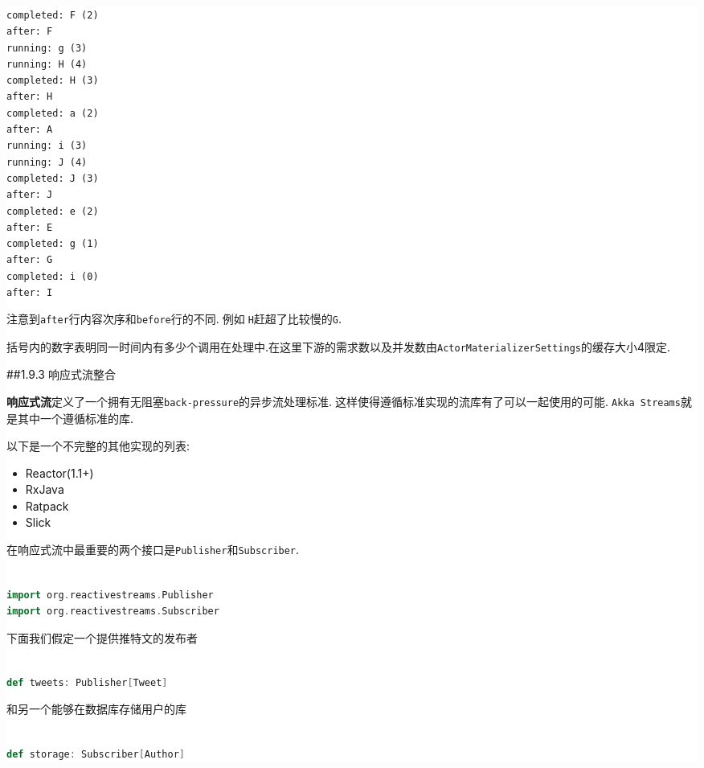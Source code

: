 ```
completed: F (2)
after: F
running: g (3)
running: H (4)
completed: H (3)
after: H
completed: a (2)
after: A
running: i (3)
running: J (4)
completed: J (3)
after: J
completed: e (2)
after: E
completed: g (1)
after: G
completed: i (0)
after: I

```

注意到`after`行内容次序和`before`行的不同. 例如 `H`赶超了比较慢的`G`.

括号内的数字表明同一时间内有多少个调用在处理中.在这里下游的需求数以及并发数由`ActorMaterializerSettings`的缓存大小4限定.

##1.9.3 响应式流整合

**响应式流**定义了一个拥有无阻塞`back-pressure`的异步流处理标准. 这样使得遵循标准实现的流库有了可以一起使用的可能. `Akka Streams`就是其中一个遵循标准的库.

以下是一个不完整的其他实现的列表:

* Reactor(1.1+)
* RxJava
* Ratpack
* Slick

在响应式流中最重要的两个接口是`Publisher`和`Subscriber`.

```scala

import org.reactivestreams.Publisher
import org.reactivestreams.Subscriber

```

下面我们假定一个提供推特文的发布者

```scala

def tweets: Publisher[Tweet]

```

和另一个能够在数据库存储用户的库

```scala

def storage: Subscriber[Author]

```
